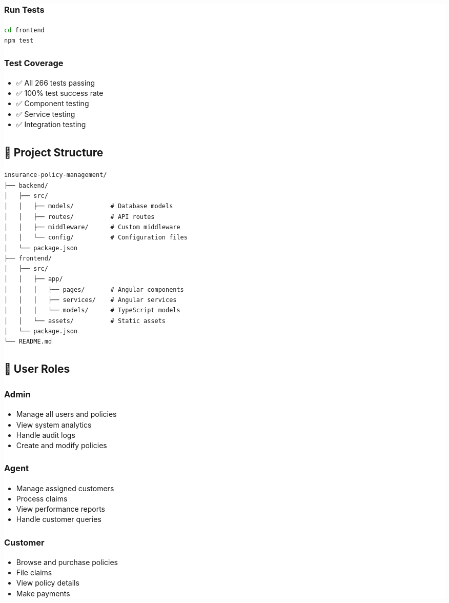 ### **Run Tests**
```bash
cd frontend
npm test
```

### **Test Coverage**
- ✅ All 266 tests passing
- ✅ 100% test success rate
- ✅ Component testing
- ✅ Service testing
- ✅ Integration testing

## 📁 Project Structure

```
insurance-policy-management/
├── backend/
│   ├── src/
│   │   ├── models/          # Database models
│   │   ├── routes/          # API routes
│   │   ├── middleware/      # Custom middleware
│   │   └── config/          # Configuration files
│   └── package.json
├── frontend/
│   ├── src/
│   │   ├── app/
│   │   │   ├── pages/       # Angular components
│   │   │   ├── services/    # Angular services
│   │   │   └── models/      # TypeScript models
│   │   └── assets/          # Static assets
│   └── package.json
└── README.md
```

## 🔐 User Roles

### **Admin**
- Manage all users and policies
- View system analytics
- Handle audit logs
- Create and modify policies

### **Agent**
- Manage assigned customers
- Process claims
- View performance reports
- Handle customer queries

### **Customer**
- Browse and purchase policies
- File claims
- View policy details
- Make payments
